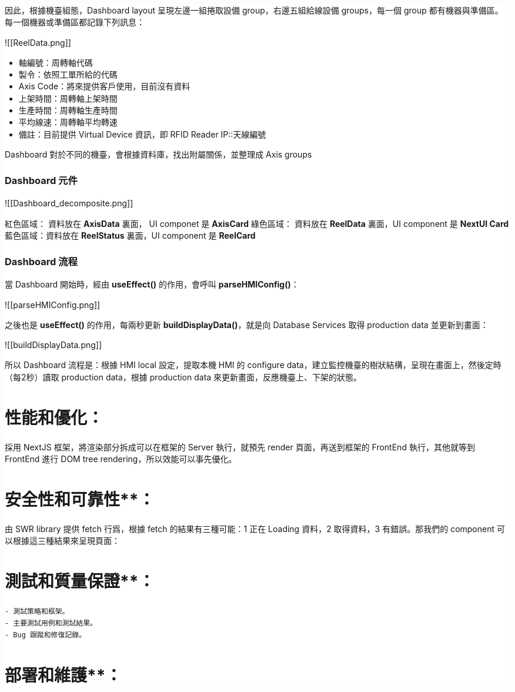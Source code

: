 因此，根據機臺組態，Dashboard layout 呈現左邊一組捲取設備 group，右邊五組給線設備 groups，每一個 group 都有機器與準備區。每一個機器或準備區都記錄下列訊息：

![[ReelData.png]]

+ 軸編號：周轉軸代碼
+ 製令：依照工單所給的代碼
+ Axis Code：將來提供客戶使用，目前沒有資料
+ 上架時間：周轉軸上架時間
+ 生產時間：周轉軸生產時間
+ 平均線速：周轉軸平均轉速
+ 備註：目前提供 Virtual Device 資訊，即 RFID Reader IP::天線編號

Dashboard 對於不同的機臺，會根據資料庫，找出附屬關係，並整理成 Axis groups
### Dashboard 元件

![[Dashboard_decomposite.png]]

紅色區域： 資料放在 **AxisData**  裏面， UI componet 是 **AxisCard** 
綠色區域： 資料放在 **ReelData** 裏面，UI component 是 **NextUI Card**
藍色區域：資料放在 **ReelStatus** 裏面，UI component 是 **ReelCard**

### Dashboard 流程

當 Dashboard 開始時，經由 **useEffect()** 的作用，會呼叫 **parseHMIConfig()**：

![[parseHMIConfig.png]]

之後也是 **useEffect()** 的作用，每兩秒更新 **buildDisplayData()**，就是向 Database Services 取得 production data 並更新到畫面：

![[buildDisplayData.png]]

所以 Dashboard 流程是：根據 HMI local 設定，提取本機 HMI 的 configure data，建立監控機臺的樹狀結構，呈現在畫面上，然後定時（每2秒）讀取 production data，根據 production data 來更新畫面，反應機臺上、下架的狀態。
# 性能和優化：
採用 NextJS 框架，將渲染部分拆成可以在框架的 Server 執行，就預先 render 頁面，再送到框架的 FrontEnd 執行，其他就等到 FrontEnd 進行 DOM tree rendering，所以效能可以事先優化。
# 安全性和可靠性**：
    
由 SWR library 提供 fetch 行爲，根據 fetch 的結果有三種可能：1 正在 Loading 資料，2 取得資料，3 有錯誤。那我們的 component 可以根據這三種結果來呈現頁面：
# 測試和質量保證**：
    
    - 測試策略和框架。
    - 主要測試用例和測試結果。
    - Bug 跟蹤和修復記錄。
# 部署和維護**：
    